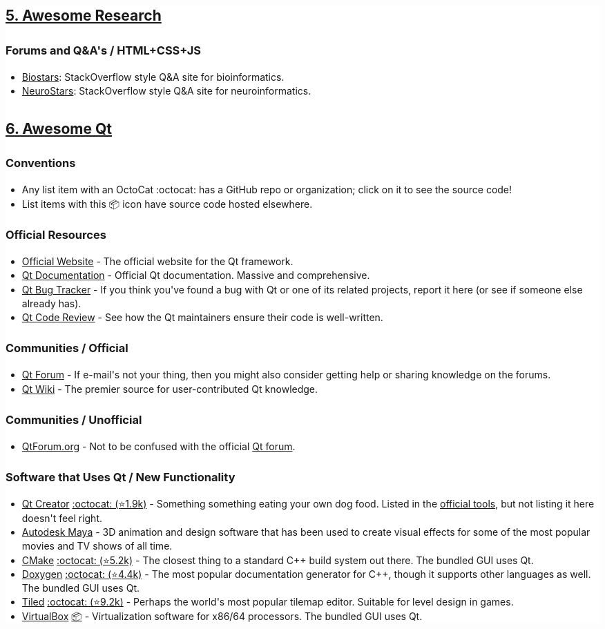 ## [5. Awesome Research](/content/emptymalei/awesome-research/week/README.md)

### Forums and Q&A's / HTML+CSS+JS

*   [Biostars](https://www.biostars.org/): StackOverflow style Q\&A site for bioinformatics.
*   [NeuroStars](https://neurostars.org/): StackOverflow style Q\&A site for neuroinformatics.

## [6. Awesome Qt](/content/JesseTG/awesome-qt/week/README.md)

### Conventions

*   Any list item with an OctoCat :octocat: has a GitHub repo or organization; click on it to see the source code!
*   List items with this :package: icon have source code hosted elsewhere.

### Official Resources

*   [Official Website](https://www.qt.io) - The official website for the Qt framework.
*   [Qt Documentation](https://doc.qt.io) - Official Qt documentation.  Massive and comprehensive.
*   [Qt Bug Tracker](https://bugreports.qt.io) - If you think you've found a bug with Qt or one of its related projects, report it here (or see if someone else already has).
*   [Qt Code Review](https://codereview.qt-project.org) - See how the Qt maintainers ensure their code is well-written.

### Communities / Official

*   [Qt Forum](https://forum.qt.io) - If e-mail's not your thing, then you might also consider getting help or sharing knowledge on the forums.
*   [Qt Wiki](https://wiki.qt.io) - The premier source for user-contributed Qt knowledge.

### Communities / Unofficial

*   [QtForum.org](http://www.qtforum.org) - Not to be confused with the official [Qt forum](https://forum.qt.io).

### Software that Uses Qt / New Functionality

*   [Qt Creator](https://www.qt.io/ide) [:octocat: (⭐1.9k)](https://github.com/qtproject/qt-creator) - Something something eating your own dog food. Listed in the [official tools](#official-tools), but not listing it here doesn't feel right.
*   [Autodesk Maya](http://www.autodesk.com/maya) - 3D animation and design software that has been used to create visual effects for some of the most popular movies and TV shows of all time.
*   [CMake](https://cmake.org) [:octocat: (⭐5.2k)](https://github.com/Kitware/CMake) - The closest thing to a standard C++ build system out there. The bundled GUI uses Qt.
*   [Doxygen](https://www.stack.nl/\~dimitri/doxygen) [:octocat: (⭐4.4k)](https://github.com/doxygen/doxygen) - The most popular documentation generator for C++, though it supports other languages as well.  The bundled GUI uses Qt.
*   [Tiled](http://www.mapeditor.org) [:octocat: (⭐9.2k)](https://github.com/bjorn/tiled) - Perhaps the world's most popular tilemap editor.  Suitable for level design in games.
*   [VirtualBox](https://www.virtualbox.org) [:package:](https://www.virtualbox.org/browser/vbox/trunk) - Virtualization software for x86/64 processors.  The bundled GUI uses Qt.
